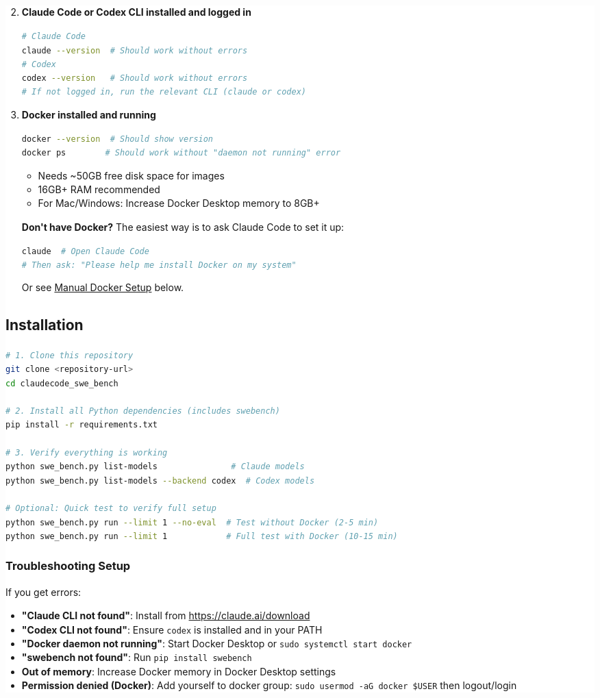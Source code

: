 2. **Claude Code or Codex CLI installed and logged in**
   ```bash
   # Claude Code
   claude --version  # Should work without errors
   # Codex
   codex --version   # Should work without errors
   # If not logged in, run the relevant CLI (claude or codex)
   ```

3. **Docker installed and running**
   ```bash
   docker --version  # Should show version
   docker ps        # Should work without "daemon not running" error
   ```
   - Needs ~50GB free disk space for images
   - 16GB+ RAM recommended
   - For Mac/Windows: Increase Docker Desktop memory to 8GB+
   
   **Don't have Docker?** The easiest way is to ask Claude Code to set it up:
   ```bash
   claude  # Open Claude Code
   # Then ask: "Please help me install Docker on my system"
   ```
   Or see [Manual Docker Setup](#docker-setup) below.

## Installation

```bash
# 1. Clone this repository
git clone <repository-url>
cd claudecode_swe_bench

# 2. Install all Python dependencies (includes swebench)
pip install -r requirements.txt

# 3. Verify everything is working
python swe_bench.py list-models               # Claude models
python swe_bench.py list-models --backend codex  # Codex models

# Optional: Quick test to verify full setup
python swe_bench.py run --limit 1 --no-eval  # Test without Docker (2-5 min)
python swe_bench.py run --limit 1            # Full test with Docker (10-15 min)
```

### Troubleshooting Setup

If you get errors:

- **"Claude CLI not found"**: Install from https://claude.ai/download
- **"Codex CLI not found"**: Ensure `codex` is installed and in your PATH
- **"Docker daemon not running"**: Start Docker Desktop or `sudo systemctl start docker`
- **"swebench not found"**: Run `pip install swebench`
- **Out of memory**: Increase Docker memory in Docker Desktop settings
- **Permission denied (Docker)**: Add yourself to docker group: `sudo usermod -aG docker $USER` then logout/login
